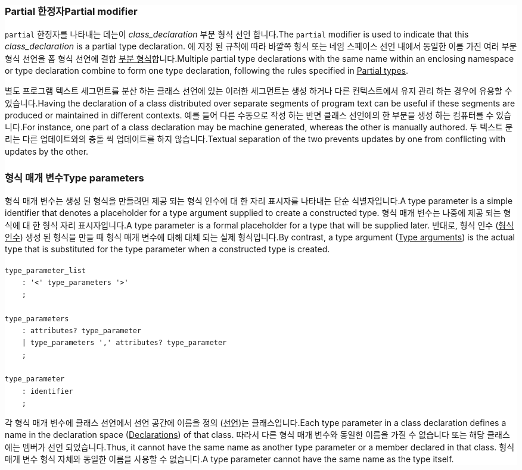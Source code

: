 ### <a name="partial-modifier"></a><span data-ttu-id="143b6-164">Partial 한정자</span><span class="sxs-lookup"><span data-stu-id="143b6-164">Partial modifier</span></span>

<span data-ttu-id="143b6-165">`partial` 한정자를 나타내는 데는이 *class_declaration* 부분 형식 선언 합니다.</span><span class="sxs-lookup"><span data-stu-id="143b6-165">The `partial` modifier is used to indicate that this *class_declaration* is a partial type declaration.</span></span> <span data-ttu-id="143b6-166">에 지정 된 규칙에 따라 바깥쪽 형식 또는 네임 스페이스 선언 내에서 동일한 이름 가진 여러 부분 형식 선언을 폼 형식 선언에 결합 [부분 형식](classes.md#partial-types)합니다.</span><span class="sxs-lookup"><span data-stu-id="143b6-166">Multiple partial type declarations with the same name within an enclosing namespace or type declaration combine to form one type declaration, following the rules specified in [Partial types](classes.md#partial-types).</span></span>

<span data-ttu-id="143b6-167">별도 프로그램 텍스트 세그먼트를 분산 하는 클래스 선언에 있는 이러한 세그먼트는 생성 하거나 다른 컨텍스트에서 유지 관리 하는 경우에 유용할 수 있습니다.</span><span class="sxs-lookup"><span data-stu-id="143b6-167">Having the declaration of a class distributed over separate segments of program text can be useful if these segments are produced or maintained in different contexts.</span></span> <span data-ttu-id="143b6-168">예를 들어 다른 수동으로 작성 하는 반면 클래스 선언에의 한 부분을 생성 하는 컴퓨터를 수 있습니다.</span><span class="sxs-lookup"><span data-stu-id="143b6-168">For instance, one part of a class declaration may be machine generated, whereas the other is manually authored.</span></span> <span data-ttu-id="143b6-169">두 텍스트 분리는 다른 업데이트와의 충돌 씩 업데이트를 하지 않습니다.</span><span class="sxs-lookup"><span data-stu-id="143b6-169">Textual separation of the two prevents updates by one from conflicting with updates by the other.</span></span>

### <a name="type-parameters"></a><span data-ttu-id="143b6-170">형식 매개 변수</span><span class="sxs-lookup"><span data-stu-id="143b6-170">Type parameters</span></span>

<span data-ttu-id="143b6-171">형식 매개 변수는 생성 된 형식을 만들려면 제공 되는 형식 인수에 대 한 자리 표시자를 나타내는 단순 식별자입니다.</span><span class="sxs-lookup"><span data-stu-id="143b6-171">A type parameter is a simple identifier that denotes a placeholder for a type argument supplied to create a constructed type.</span></span> <span data-ttu-id="143b6-172">형식 매개 변수는 나중에 제공 되는 형식에 대 한 형식 자리 표시자입니다.</span><span class="sxs-lookup"><span data-stu-id="143b6-172">A type parameter is a formal placeholder for a type that will be supplied later.</span></span> <span data-ttu-id="143b6-173">반대로, 형식 인수 ([형식 인수](types.md#type-arguments)) 생성 된 형식을 만들 때 형식 매개 변수에 대해 대체 되는 실제 형식입니다.</span><span class="sxs-lookup"><span data-stu-id="143b6-173">By contrast, a type argument ([Type arguments](types.md#type-arguments)) is the actual type that is substituted for the type parameter when a constructed type is created.</span></span>

```antlr
type_parameter_list
    : '<' type_parameters '>'
    ;

type_parameters
    : attributes? type_parameter
    | type_parameters ',' attributes? type_parameter
    ;

type_parameter
    : identifier
    ;
```

<span data-ttu-id="143b6-174">각 형식 매개 변수에 클래스 선언에서 선언 공간에 이름을 정의 ([선언](basic-concepts.md#declarations))는 클래스입니다.</span><span class="sxs-lookup"><span data-stu-id="143b6-174">Each type parameter in a class declaration defines a name in the declaration space ([Declarations](basic-concepts.md#declarations)) of that class.</span></span> <span data-ttu-id="143b6-175">따라서 다른 형식 매개 변수와 동일한 이름을 가질 수 없습니다 또는 해당 클래스에는 멤버가 선언 되었습니다.</span><span class="sxs-lookup"><span data-stu-id="143b6-175">Thus, it cannot have the same name as another type parameter or a member declared in that class.</span></span> <span data-ttu-id="143b6-176">형식 매개 변수 형식 자체와 동일한 이름을 사용할 수 없습니다.</span><span class="sxs-lookup"><span data-stu-id="143b6-176">A type parameter cannot have the same name as the type itself.</span></span>

